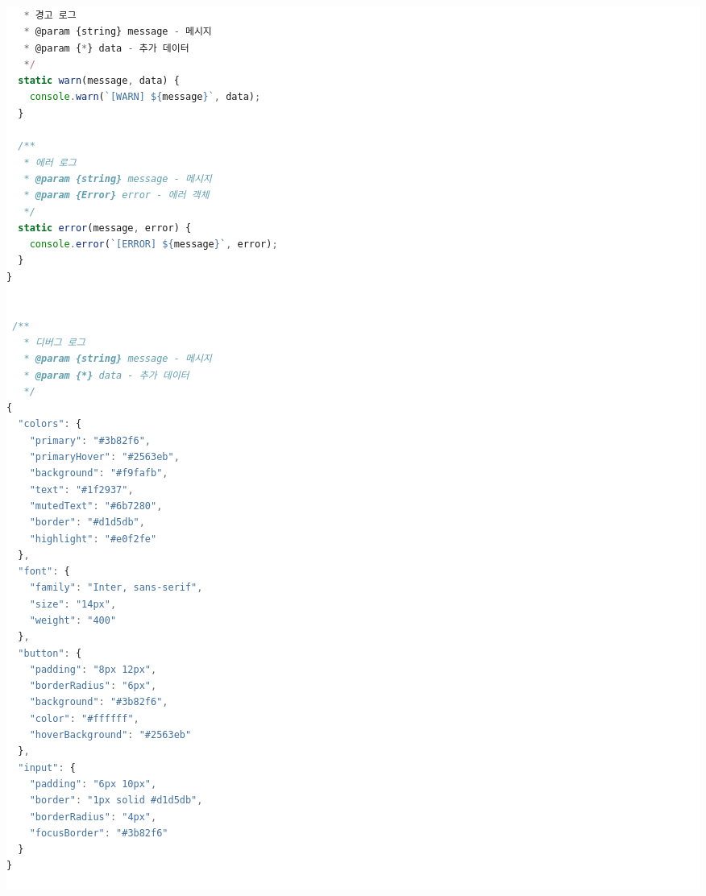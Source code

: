 ```javascript
   * 경고 로그
   * @param {string} message - 메시지
   * @param {*} data - 추가 데이터
   */
  static warn(message, data) {
    console.warn(`[WARN] ${message}`, data);
  }
  
  /**
   * 에러 로그
   * @param {string} message - 메시지
   * @param {Error} error - 에러 객체
   */
  static error(message, error) {
    console.error(`[ERROR] ${message}`, error);
  }
}


 /**
   * 디버그 로그
   * @param {string} message - 메시지
   * @param {*} data - 추가 데이터
   */
{
  "colors": {
    "primary": "#3b82f6",
    "primaryHover": "#2563eb",
    "background": "#f9fafb",
    "text": "#1f2937",
    "mutedText": "#6b7280",
    "border": "#d1d5db",
    "highlight": "#e0f2fe"
  },
  "font": {
    "family": "Inter, sans-serif",
    "size": "14px",
    "weight": "400"
  },
  "button": {
    "padding": "8px 12px",
    "borderRadius": "6px",
    "background": "#3b82f6",
    "color": "#ffffff",
    "hoverBackground": "#2563eb"
  },
  "input": {
    "padding": "6px 10px",
    "border": "1px solid #d1d5db",
    "borderRadius": "4px",
    "focusBorder": "#3b82f6"
  }
}



```
